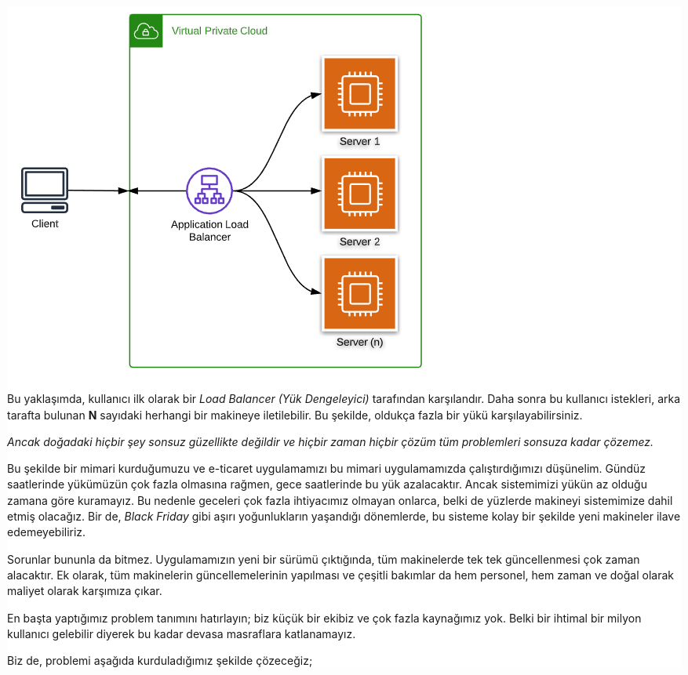   <img class="rounded shadow-md" src="/images/posts/gitlab-ci-aws/02.png">
</div>

Bu yaklaşımda, kullanıcı ilk olarak bir _Load Balancer (Yük Dengeleyici)_ tarafından karşılandır. Daha sonra bu kullanıcı istekleri, arka tarafta bulunan **N** sayıdaki herhangi bir makineye iletilebilir. Bu şekilde, oldukça fazla bir yükü karşılayabilirsiniz.

_Ancak doğadaki hiçbir şey sonsuz güzellikte değildir ve hiçbir zaman hiçbir çözüm tüm problemleri sonsuza kadar çözemez._

Bu şekilde bir mimari kurduğumuzu ve e-ticaret uygulamamızı bu mimari uygulamamızda çalıştırdığımızı düşünelim. Gündüz saatlerinde yükümüzün çok fazla olmasına rağmen, gece saatlerinde bu yük azalacaktır. Ancak sistemimizi yükün az olduğu zamana göre kuramayız. Bu nedenle geceleri çok fazla ihtiyacımız olmayan onlarca, belki de yüzlerde makineyi sistemimize dahil etmiş olacağız. Bir de, _Black Friday_ gibi aşırı yoğunlukların yaşandığı dönemlerde, bu sisteme kolay bir şekilde yeni makineler ilave edemeyebiliriz.

Sorunlar bununla da bitmez. Uygulamamızın yeni bir sürümü çıktığında, tüm makinelerde tek tek güncellenmesi çok zaman alacaktır. Ek olarak, tüm makinelerin güncellemelerinin yapılması ve çeşitli bakımlar da hem personel, hem zaman ve doğal olarak maliyet olarak karşımıza çıkar.

En başta yaptığımız problem tanımını hatırlayın; biz küçük bir ekibiz ve çok fazla kaynağımız yok. Belki bir ihtimal bir milyon kullanıcı gelebilir diyerek bu kadar devasa masraflara katlanamayız.

Biz de, problemi aşağıda kurduladığımız şekilde çözeceğiz;

<div class="flex justify-center pt-4 pb-4">